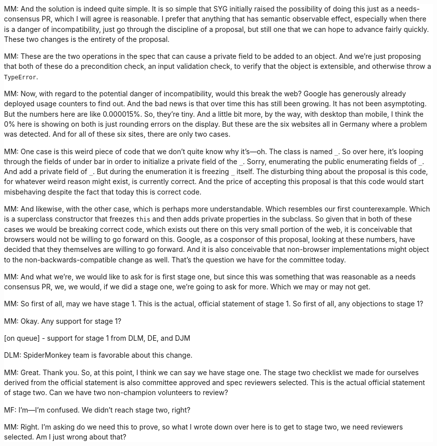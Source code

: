 MM: And the solution is indeed quite simple. It is so simple that SYG initially raised the possibility of doing this just as a needs-consensus PR, which I will agree is reasonable. I prefer that anything that has semantic observable effect, especially when there is a danger of incompatibility, just go through the discipline of a proposal, but still one that we can hope to advance fairly quickly. These two changes is the entirety of the proposal.

MM: These are the two operations in the spec that can cause a private field to be added to an object. And we’re just proposing that both of these do a precondition check, an input validation check, to verify that the object is extensible, and otherwise throw a `TypeError`.

MM: Now, with regard to the potential danger of incompatibility, would this break the web? Google has generously already deployed usage counters to find out. And the bad news is that over time this has still been growing. It has not been asymptoting. But the numbers here are like 0.000015%. So, they’re tiny. And a little bit more, by the way, with desktop than mobile, I think the 0% here is showing on both is just rounding errors on the display. But these are the six websites all in Germany where a problem was detected. And for all of these six sites, there are only two cases.

MM: One case is this weird piece of code that we don’t quite know why it’s—oh. The class is named `_`. So over here, it’s looping through the fields of under bar in order to initialize a private field of the `_`. Sorry, enumerating the public enumerating fields of `_`. And add a private field of `_`. But during the enumeration it is freezing `_` itself. The disturbing thing about the proposal is this code, for whatever weird reason might exist, is currently correct. And the price of accepting this proposal is that this code would start misbehaving despite the fact that today this is correct code.

MM: And likewise, with the other case, which is perhaps more understandable. Which resembles our first counterexample. Which is a superclass constructor that freezes `this` and then adds private properties in the subclass. So given that in both of these cases we would be breaking correct code, which exists out there on this very small portion of the web, it is conceivable that browsers would not be willing to go forward on this. Google, as a cosponsor of this proposal, looking at these numbers, have decided that they themselves are willing to go forward. And it is also conceivable that non-browser implementations might object to the non-backwards-compatible change as well. That’s the question we have for the committee today.

MM: And what we’re, we would like to ask for is first stage one, but since this was something that was reasonable as a needs consensus PR, we, we would, if we did a stage one, we’re going to ask for more. Which we may or may not get.

MM: So first of all, may we have stage 1. This is the actual, official statement of stage 1. So first of all, any objections to stage 1?

MM: Okay. Any support for stage 1?

[on queue] - support for stage 1 from DLM, DE, and DJM

DLM: SpiderMonkey team is favorable about this change.

MM: Great. Thank you. So, at this point, I think we can say we have stage one. The stage two checklist we made for ourselves derived from the official statement is also committee approved and spec reviewers selected. This is the actual official statement of stage two. Can we have two non-champion volunteers to review?

MF: I’m—I’m confused. We didn’t reach stage two, right?

MM: Right. I’m asking do we need this to prove, so what I wrote down over here is to get to stage two, we need reviewers selected. Am I just wrong about that?

